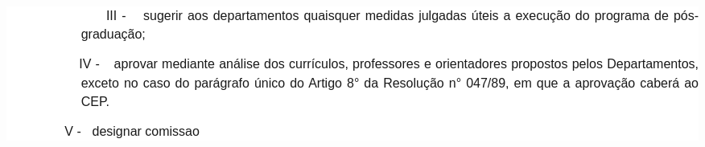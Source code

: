 <p class=MsoNormal style='margin-left:69.55pt;text-align:justify;text-indent:
-69.55pt;mso-text-indent-alt:-5.75pt;mso-list:l16 level1 lfo17;tab-stops:list 69.55pt'><![if !supportLists]><span
style='font-size:12.0pt;font-family:Arial;mso-fareast-font-family:Arial;
mso-no-proof:yes'><span style='mso-list:Ignore'><span style='font:7.0pt "Times New Roman"'>&nbsp;&nbsp;&nbsp;&nbsp;&nbsp;&nbsp;&nbsp;&nbsp;&nbsp;&nbsp;&nbsp;&nbsp;&nbsp;&nbsp;&nbsp;&nbsp;&nbsp;&nbsp;&nbsp;&nbsp;&nbsp;&nbsp;&nbsp;&nbsp;&nbsp;&nbsp;&nbsp;&nbsp;&nbsp;&nbsp;&nbsp;
</span>III - <span style='font:7.0pt "Times New Roman"'>&nbsp;&nbsp;&nbsp; </span></span></span><![endif]><span
style='font-size:12.0pt;font-family:Arial;mso-no-proof:yes'>sugerir aos
departamentos quaisquer medidas julgadas úteis a execução do programa de pós-graduação;<o:p></o:p></span></p>

<p class=MsoNormal style='margin-left:69.55pt;text-align:justify;text-indent:
-69.55pt;mso-text-indent-alt:-5.75pt;mso-list:l16 level1 lfo17;tab-stops:list 69.55pt'><![if !supportLists]><span
style='font-size:12.0pt;font-family:Arial;mso-fareast-font-family:Arial;
mso-no-proof:yes'><span style='mso-list:Ignore'><span style='font:7.0pt "Times New Roman"'>&nbsp;&nbsp;&nbsp;&nbsp;&nbsp;&nbsp;&nbsp;&nbsp;&nbsp;&nbsp;&nbsp;&nbsp;&nbsp;&nbsp;&nbsp;&nbsp;&nbsp;&nbsp;&nbsp;&nbsp;&nbsp;&nbsp;&nbsp;&nbsp;&nbsp;&nbsp;&nbsp;&nbsp;
</span>IV - <span style='font:7.0pt "Times New Roman"'>&nbsp;&nbsp;&nbsp; </span></span></span><![endif]><span
style='font-size:12.0pt;font-family:Arial;mso-no-proof:yes'>aprovar mediante análise
dos currículos, professores e orientadores propostos pelos Departamentos,
exceto no caso do parágrafo único do Artigo 8° da Resolução n° 047/89, em que a
aprovação caberá ao CEP.<o:p></o:p></span></p>

<p class=MsoNormal style='margin-left:69.55pt;text-align:justify;text-indent:
-69.55pt;mso-text-indent-alt:-5.75pt;mso-list:l16 level1 lfo17;tab-stops:list 69.55pt'><![if !supportLists]><span
style='font-size:12.0pt;font-family:Arial;mso-fareast-font-family:Arial;
mso-no-proof:yes'><span style='mso-list:Ignore'><span style='font:7.0pt "Times New Roman"'>&nbsp;&nbsp;&nbsp;&nbsp;&nbsp;&nbsp;&nbsp;&nbsp;&nbsp;&nbsp;&nbsp;&nbsp;&nbsp;&nbsp;&nbsp;&nbsp;&nbsp;&nbsp;&nbsp;&nbsp;&nbsp;&nbsp;&nbsp;&nbsp;&nbsp;&nbsp;&nbsp;&nbsp;&nbsp;&nbsp;
</span>V - <span style='font:7.0pt "Times New Roman"'>&nbsp;&nbsp;&nbsp; </span></span></span><![endif]><span
style='font-size:12.0pt;font-family:Arial;mso-no-proof:yes'>designar comissao

